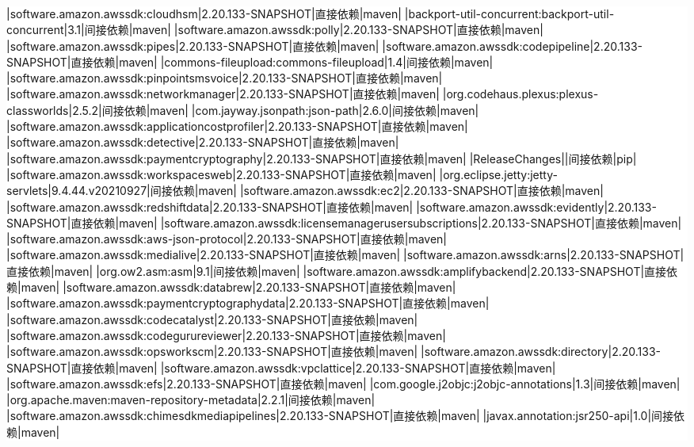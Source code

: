 |software.amazon.awssdk:cloudhsm|2.20.133-SNAPSHOT|直接依赖|maven|
|backport-util-concurrent:backport-util-concurrent|3.1|间接依赖|maven|
|software.amazon.awssdk:polly|2.20.133-SNAPSHOT|直接依赖|maven|
|software.amazon.awssdk:pipes|2.20.133-SNAPSHOT|直接依赖|maven|
|software.amazon.awssdk:codepipeline|2.20.133-SNAPSHOT|直接依赖|maven|
|commons-fileupload:commons-fileupload|1.4|间接依赖|maven|
|software.amazon.awssdk:pinpointsmsvoice|2.20.133-SNAPSHOT|直接依赖|maven|
|software.amazon.awssdk:networkmanager|2.20.133-SNAPSHOT|直接依赖|maven|
|org.codehaus.plexus:plexus-classworlds|2.5.2|间接依赖|maven|
|com.jayway.jsonpath:json-path|2.6.0|间接依赖|maven|
|software.amazon.awssdk:applicationcostprofiler|2.20.133-SNAPSHOT|直接依赖|maven|
|software.amazon.awssdk:detective|2.20.133-SNAPSHOT|直接依赖|maven|
|software.amazon.awssdk:paymentcryptography|2.20.133-SNAPSHOT|直接依赖|maven|
|ReleaseChanges||间接依赖|pip|
|software.amazon.awssdk:workspacesweb|2.20.133-SNAPSHOT|直接依赖|maven|
|org.eclipse.jetty:jetty-servlets|9.4.44.v20210927|间接依赖|maven|
|software.amazon.awssdk:ec2|2.20.133-SNAPSHOT|直接依赖|maven|
|software.amazon.awssdk:redshiftdata|2.20.133-SNAPSHOT|直接依赖|maven|
|software.amazon.awssdk:evidently|2.20.133-SNAPSHOT|直接依赖|maven|
|software.amazon.awssdk:licensemanagerusersubscriptions|2.20.133-SNAPSHOT|直接依赖|maven|
|software.amazon.awssdk:aws-json-protocol|2.20.133-SNAPSHOT|直接依赖|maven|
|software.amazon.awssdk:medialive|2.20.133-SNAPSHOT|直接依赖|maven|
|software.amazon.awssdk:arns|2.20.133-SNAPSHOT|直接依赖|maven|
|org.ow2.asm:asm|9.1|间接依赖|maven|
|software.amazon.awssdk:amplifybackend|2.20.133-SNAPSHOT|直接依赖|maven|
|software.amazon.awssdk:databrew|2.20.133-SNAPSHOT|直接依赖|maven|
|software.amazon.awssdk:paymentcryptographydata|2.20.133-SNAPSHOT|直接依赖|maven|
|software.amazon.awssdk:codecatalyst|2.20.133-SNAPSHOT|直接依赖|maven|
|software.amazon.awssdk:codegurureviewer|2.20.133-SNAPSHOT|直接依赖|maven|
|software.amazon.awssdk:opsworkscm|2.20.133-SNAPSHOT|直接依赖|maven|
|software.amazon.awssdk:directory|2.20.133-SNAPSHOT|直接依赖|maven|
|software.amazon.awssdk:vpclattice|2.20.133-SNAPSHOT|直接依赖|maven|
|software.amazon.awssdk:efs|2.20.133-SNAPSHOT|直接依赖|maven|
|com.google.j2objc:j2objc-annotations|1.3|间接依赖|maven|
|org.apache.maven:maven-repository-metadata|2.2.1|间接依赖|maven|
|software.amazon.awssdk:chimesdkmediapipelines|2.20.133-SNAPSHOT|直接依赖|maven|
|javax.annotation:jsr250-api|1.0|间接依赖|maven|